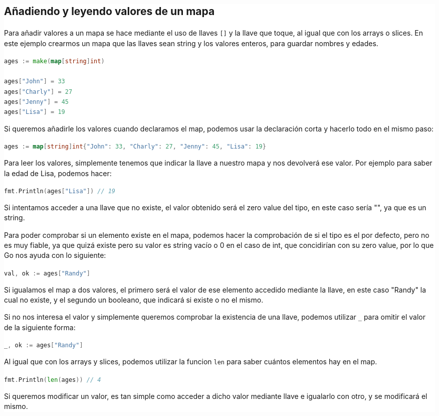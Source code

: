 ## Añadiendo y leyendo valores de un mapa

Para añadir valores a un mapa se hace mediante el uso de llaves `[]` y la llave que toque, al igual que con los arrays o slices. En este ejemplo crearmos un mapa que las llaves sean string y los valores enteros, para guardar nombres y edades.

```go
ages := make(map[string]int)

ages["John"] = 33
ages["Charly"] = 27
ages["Jenny"] = 45
ages["Lisa"] = 19
```

Si queremos añadirle los valores cuando declaramos el map, podemos usar la declaración corta y hacerlo todo en el mismo paso:

```go
ages := map[string]int{"John": 33, "Charly": 27, "Jenny": 45, "Lisa": 19}
```

Para leer los valores, simplemente tenemos que indicar la llave a nuestro mapa y nos devolverá ese valor. Por ejemplo para saber la edad de Lisa, podemos hacer:

```go
fmt.Println(ages["Lisa"]) // 19
```

Si intentamos acceder a una llave que no existe, el valor obtenido será el zero value del tipo, en este caso sería "", ya que es un string.

Para poder comprobar si un elemento existe en el mapa, podemos hacer la comprobación de si el tipo es el por defecto, pero no es muy fiable, ya que quizá existe pero su valor es string vacío o 0 en el caso de int, que concidirían con su zero value, por lo que Go nos ayuda con lo siguiente:

```go
val, ok := ages["Randy"]
```

Si igualamos el map a dos valores, el primero será el valor de ese elemento accedido mediante la llave, en este caso "Randy" la cual no existe, y el segundo un booleano, que indicará si existe o no el mismo.

Si no nos interesa el valor y simplemente queremos comprobar la existencia de una llave, podemos utilizar `_` para omitir el valor de la siguiente forma:

```go
_, ok := ages["Randy"]
```

Al igual que con los arrays y slices, podemos utilizar la funcion `len` para saber cuántos elementos hay en el map.

```go
fmt.Println(len(ages)) // 4
```

Si queremos modificar un valor, es tan simple como acceder a dicho valor mediante llave e igualarlo con otro, y se modificará el mismo.
